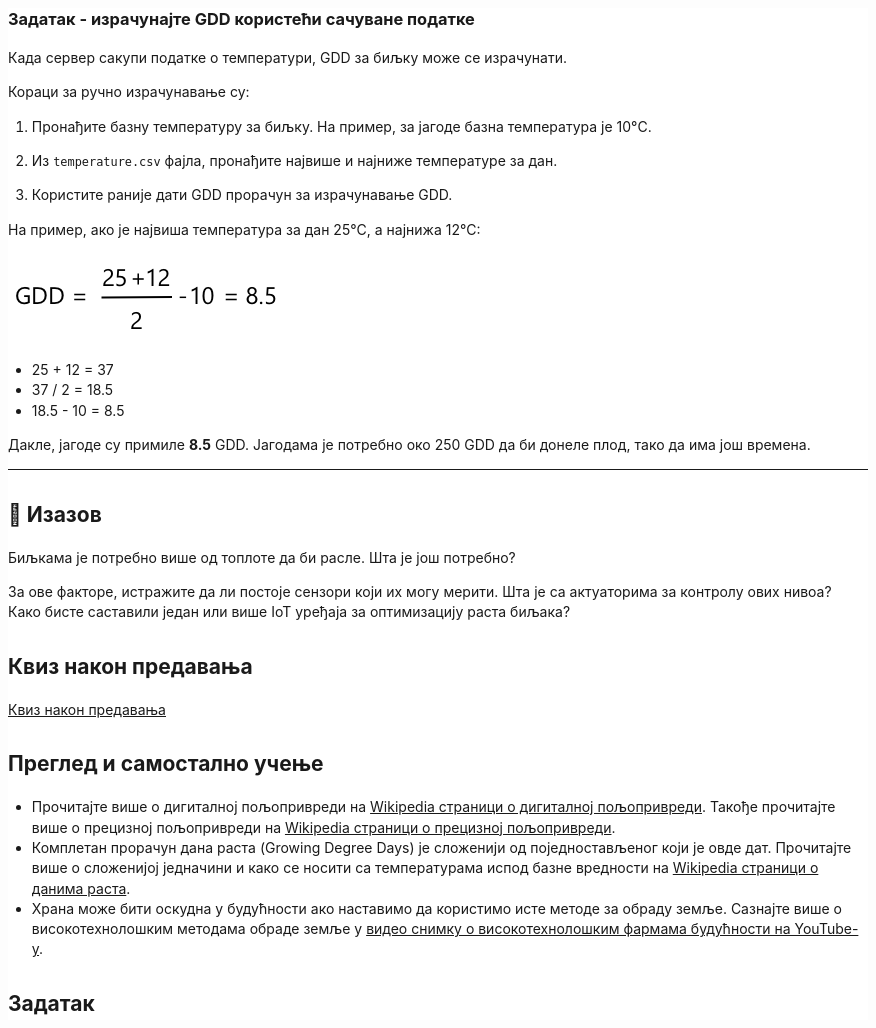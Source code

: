 ### Задатак - израчунајте GDD користећи сачуване податке

Када сервер сакупи податке о температури, GDD за биљку може се израчунати.

Кораци за ручно израчунавање су:

1. Пронађите базну температуру за биљку. На пример, за јагоде базна температура је 10°C.

1. Из `temperature.csv` фајла, пронађите највише и најниже температуре за дан.

1. Користите раније дати GDD прорачун за израчунавање GDD.

На пример, ако је највиша температура за дан 25°C, а најнижа 12°C:

![GDD = 25 + 12 подељено са 2, затим одузмите 10 од резултата, добијајући 8.5](../../../../../translated_images/gdd-calculation-strawberries.59f57db94b22adb8ff6efb951ace33af104a1c6ccca3ffb0f8169c14cb160c90.sr.png)

* 25 + 12 = 37
* 37 / 2 = 18.5
* 18.5 - 10 = 8.5

Дакле, јагоде су примиле **8.5** GDD. Јагодама је потребно око 250 GDD да би донеле плод, тако да има још времена.

---

## 🚀 Изазов

Биљкама је потребно више од топлоте да би расле. Шта је још потребно?

За ове факторе, истражите да ли постоје сензори који их могу мерити. Шта је са актуаторима за контролу ових нивоа? Како бисте саставили један или више IoT уређаја за оптимизацију раста биљака?

## Квиз након предавања

[Квиз након предавања](https://black-meadow-040d15503.1.azurestaticapps.net/quiz/10)

## Преглед и самостално учење

* Прочитајте више о дигиталној пољопривреди на [Wikipedia страници о дигиталној пољопривреди](https://wikipedia.org/wiki/Digital_agriculture). Такође прочитајте више о прецизној пољопривреди на [Wikipedia страници о прецизној пољопривреди](https://wikipedia.org/wiki/Precision_agriculture).
* Комплетан прорачун дана раста (Growing Degree Days) је сложенији од поједностављеног који је овде дат. Прочитајте више о сложенијој једначини и како се носити са температурама испод базне вредности на [Wikipedia страници о данима раста](https://wikipedia.org/wiki/Growing_degree-day).
* Храна може бити оскудна у будућности ако наставимо да користимо исте методе за обраду земље. Сазнајте више о високотехнолошким методама обраде земље у [видео снимку о високотехнолошким фармама будућности на YouTube-у](https://www.youtube.com/watch?v=KIEOuKD9KX8).

## Задатак
